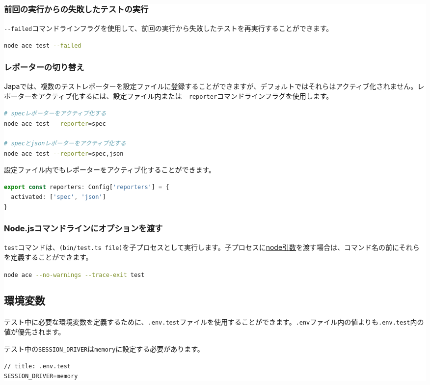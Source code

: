 ### 前回の実行からの失敗したテストの実行
`--failed`コマンドラインフラグを使用して、前回の実行から失敗したテストを再実行することができます。

```sh
node ace test --failed
```

### レポーターの切り替え
Japaでは、複数のテストレポーターを設定ファイルに登録することができますが、デフォルトではそれらはアクティブ化されません。レポーターをアクティブ化するには、設定ファイル内または`--reporter`コマンドラインフラグを使用します。

```sh
# specレポーターをアクティブ化する
node ace test --reporter=spec

# specとjsonレポーターをアクティブ化する
node ace test --reporter=spec,json
```

設定ファイル内でもレポーターをアクティブ化することができます。

```ts
export const reporters: Config['reporters'] = {
  activated: ['spec', 'json']
}
```

### Node.jsコマンドラインにオプションを渡す
`test`コマンドは、`(bin/test.ts file)`を子プロセスとして実行します。子プロセスに[node引数](https://nodejs.org/api/cli.html#options)を渡す場合は、コマンド名の前にそれらを定義することができます。

```sh
node ace --no-warnings --trace-exit test
```

## 環境変数

テスト中に必要な環境変数を定義するために、`.env.test`ファイルを使用することができます。`.env`ファイル内の値よりも`.env.test`内の値が優先されます。

テスト中の`SESSION_DRIVER`は`memory`に設定する必要があります。

```dotenv
// title: .env.test
SESSION_DRIVER=memory
```
